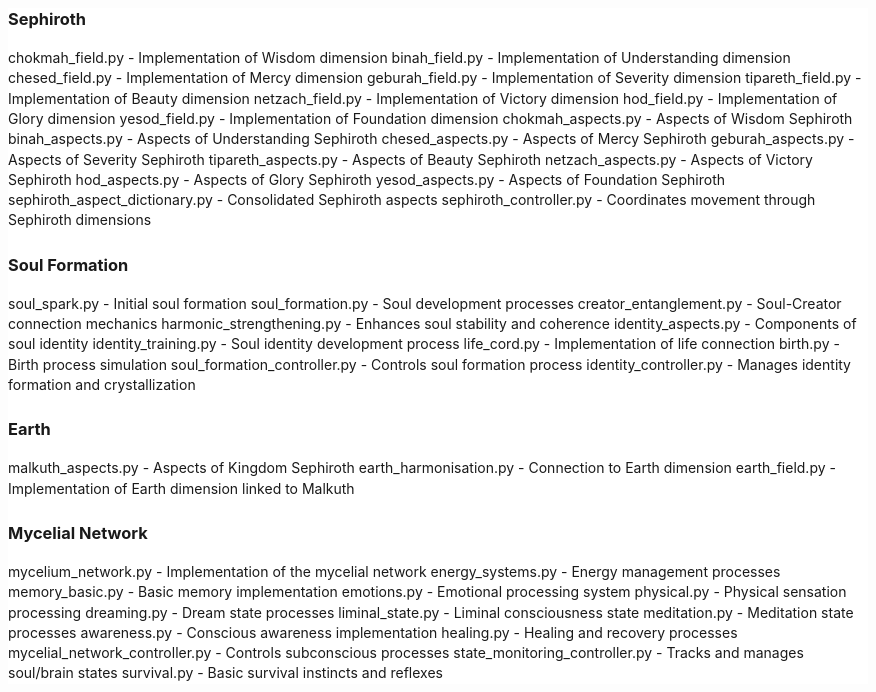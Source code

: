 ### Sephiroth
chokmah_field.py - Implementation of Wisdom dimension
binah_field.py - Implementation of Understanding dimension
chesed_field.py - Implementation of Mercy dimension
geburah_field.py - Implementation of Severity dimension
tipareth_field.py - Implementation of Beauty dimension
netzach_field.py - Implementation of Victory dimension
hod_field.py - Implementation of Glory dimension
yesod_field.py - Implementation of Foundation dimension
chokmah_aspects.py - Aspects of Wisdom Sephiroth
binah_aspects.py - Aspects of Understanding Sephiroth
chesed_aspects.py - Aspects of Mercy Sephiroth
geburah_aspects.py - Aspects of Severity Sephiroth
tipareth_aspects.py - Aspects of Beauty Sephiroth
netzach_aspects.py - Aspects of Victory Sephiroth
hod_aspects.py - Aspects of Glory Sephiroth
yesod_aspects.py - Aspects of Foundation Sephiroth
sephiroth_aspect_dictionary.py - Consolidated Sephiroth aspects
sephiroth_controller.py - Coordinates movement through Sephiroth dimensions


### Soul Formation
soul_spark.py - Initial soul formation
soul_formation.py - Soul development processes
creator_entanglement.py - Soul-Creator connection mechanics
harmonic_strengthening.py - Enhances soul stability and coherence
identity_aspects.py - Components of soul identity
identity_training.py - Soul identity development process
life_cord.py - Implementation of life connection
birth.py - Birth process simulation
soul_formation_controller.py - Controls soul formation process
identity_controller.py - Manages identity formation and crystallization

### Earth
malkuth_aspects.py - Aspects of Kingdom Sephiroth
earth_harmonisation.py - Connection to Earth dimension
earth_field.py - Implementation of Earth dimension linked to Malkuth

### Mycelial Network
mycelium_network.py - Implementation of the mycelial network
energy_systems.py - Energy management processes
memory_basic.py - Basic memory implementation
emotions.py - Emotional processing system
physical.py - Physical sensation processing
dreaming.py - Dream state processes
liminal_state.py - Liminal consciousness state
meditation.py - Meditation state processes
awareness.py - Conscious awareness implementation
healing.py - Healing and recovery processes
mycelial_network_controller.py - Controls subconscious processes
state_monitoring_controller.py - Tracks and manages soul/brain states
survival.py - Basic survival instincts and reflexes
